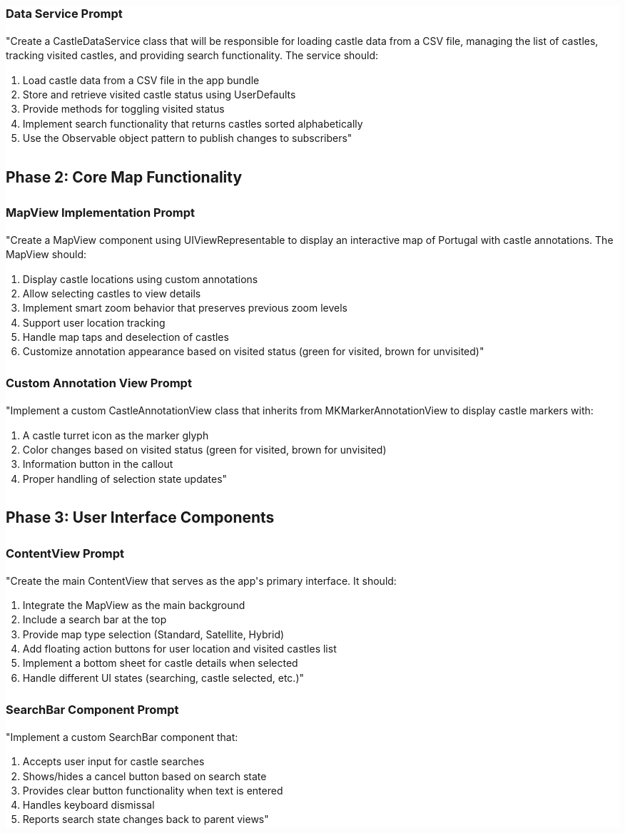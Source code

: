 ### Data Service Prompt

"Create a CastleDataService class that will be responsible for loading castle data from a CSV file, managing the list of castles, tracking visited castles, and providing search functionality. The service should:
1. Load castle data from a CSV file in the app bundle
2. Store and retrieve visited castle status using UserDefaults
3. Provide methods for toggling visited status
4. Implement search functionality that returns castles sorted alphabetically
5. Use the Observable object pattern to publish changes to subscribers"

## Phase 2: Core Map Functionality

### MapView Implementation Prompt

"Create a MapView component using UIViewRepresentable to display an interactive map of Portugal with castle annotations. The MapView should:
1. Display castle locations using custom annotations
2. Allow selecting castles to view details
3. Implement smart zoom behavior that preserves previous zoom levels
4. Support user location tracking
5. Handle map taps and deselection of castles
6. Customize annotation appearance based on visited status (green for visited, brown for unvisited)"

### Custom Annotation View Prompt

"Implement a custom CastleAnnotationView class that inherits from MKMarkerAnnotationView to display castle markers with:
1. A castle turret icon as the marker glyph
2. Color changes based on visited status (green for visited, brown for unvisited)
3. Information button in the callout
4. Proper handling of selection state updates"

## Phase 3: User Interface Components

### ContentView Prompt

"Create the main ContentView that serves as the app's primary interface. It should:
1. Integrate the MapView as the main background
2. Include a search bar at the top
3. Provide map type selection (Standard, Satellite, Hybrid)
4. Add floating action buttons for user location and visited castles list
5. Implement a bottom sheet for castle details when selected
6. Handle different UI states (searching, castle selected, etc.)"

### SearchBar Component Prompt

"Implement a custom SearchBar component that:
1. Accepts user input for castle searches
2. Shows/hides a cancel button based on search state
3. Provides clear button functionality when text is entered
4. Handles keyboard dismissal
5. Reports search state changes back to parent views"
